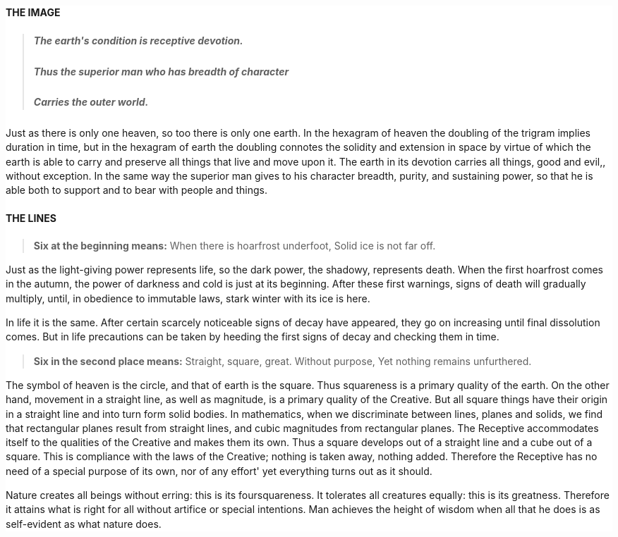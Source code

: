 #### THE IMAGE

> ##### The earth's condition is receptive devotion.
> ##### Thus the superior man who has breadth of character
> ##### Carries the outer world.

Just as there is only one heaven, so too there is only one earth. In the
hexagram of heaven the doubling of the trigram implies duration in time,
but in the hexagram of earth the doubling connotes the solidity and extension
in space by virtue of which the earth is able to carry and preserve all things
that live and move upon it. The earth in its devotion carries all things, good
and evil,, without exception. In the same way the superior man gives to his
character breadth, purity, and sustaining power, so that he is able both to
support and to bear with people and things.

#### THE LINES

> **Six at the beginning means:**
> When there is hoarfrost underfoot,
> Solid ice is not far off.


Just as the light-giving power represents life, so the dark power, the shadowy,
represents death. When the first hoarfrost comes in the autumn, the power
of darkness and cold is just at its beginning. After these first warnings, signs
of death will gradually multiply, until, in obedience to immutable laws, stark
winter with its ice is here.

In life it is the same. After certain scarcely noticeable signs of decay have
appeared, they go on increasing until final dissolution comes. But in life
precautions can be taken by heeding the first signs of decay and checking them
in time.


> **Six in the second place means:**
> Straight, square, great.
> Without purpose,
> Yet nothing remains unfurthered.


The symbol of heaven is the circle, and that of earth is the square. Thus
squareness is a primary quality of the earth. On the other hand, movement
in a straight line, as well as magnitude, is a primary quality of the Creative.
But all square things have their origin in a straight line and into turn form
solid bodies. In mathematics, when we discriminate between lines, planes
and solids, we find that rectangular planes result from straight lines, and
cubic magnitudes from rectangular planes. The Receptive accommodates
itself to the qualities of the Creative and makes them its own. Thus a square
develops out of a straight line and a cube out of a square. This is compliance
with the laws of the Creative; nothing is taken away, nothing added.
Therefore the Receptive has no need of a special purpose of its own, nor of
any effort' yet everything turns out as it should.

Nature creates all beings without erring: this is its foursquareness. It
tolerates all creatures equally: this is its greatness. Therefore it attains what is
right for all without artifice or special intentions. Man achieves the height of
wisdom when all that he does is as self-evident as what nature does.
